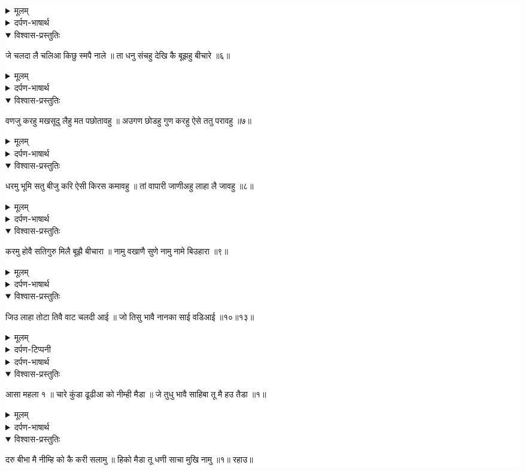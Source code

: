<details><summary>मूलम्</summary></details>

<details><summary>दर्पण-भाषार्थ</summary></details>

<details open><summary>विश्वास-प्रस्तुतिः</summary>

जे चलदा लै चलिआ किछु स्मपै नाले ॥ ता धनु संचहु देखि कै बूझहु बीचारे ॥६॥
</details>

<details><summary>मूलम्</summary></details>

<details><summary>दर्पण-भाषार्थ</summary></details>

<details open><summary>विश्वास-प्रस्तुतिः</summary>

वणजु करहु मखसूदु लैहु मत पछोतावहु ॥ अउगण छोडहु गुण करहु ऐसे ततु परावहु ॥७॥
</details>

<details><summary>मूलम्</summary></details>

<details><summary>दर्पण-भाषार्थ</summary></details>

<details open><summary>विश्वास-प्रस्तुतिः</summary>

धरमु भूमि सतु बीजु करि ऐसी किरस कमावहु ॥ तां वापारी जाणीअहु लाहा लै जावहु ॥८॥
</details>

<details><summary>मूलम्</summary></details>

<details><summary>दर्पण-भाषार्थ</summary></details>

<details open><summary>विश्वास-प्रस्तुतिः</summary>

करमु होवै सतिगुरु मिलै बूझै बीचारा ॥ नामु वखाणै सुणे नामु नामे बिउहारा ॥९॥
</details>

<details><summary>मूलम्</summary></details>

<details><summary>दर्पण-भाषार्थ</summary></details>

<details open><summary>विश्वास-प्रस्तुतिः</summary>

जिउ लाहा तोटा तिवै वाट चलदी आई ॥ जो तिसु भावै नानका साई वडिआई ॥१०॥१३॥
</details>

<details><summary>मूलम्</summary></details>

<details><summary>दर्पण-टिप्पनी</summary></details>

<details><summary>दर्पण-भाषार्थ</summary></details>

<details open><summary>विश्वास-प्रस्तुतिः</summary>

आसा महला १ ॥ चारे कुंडा ढूढीआ को नीम्ही मैडा ॥ जे तुधु भावै साहिबा तू मै हउ तैडा ॥१॥
</details>

<details><summary>मूलम्</summary></details>

<details><summary>दर्पण-भाषार्थ</summary></details>

<details open><summary>विश्वास-प्रस्तुतिः</summary>

दरु बीभा मै नीम्हि को कै करी सलामु ॥ हिको मैडा तू धणी साचा मुखि नामु ॥१॥ रहाउ॥
</details>
